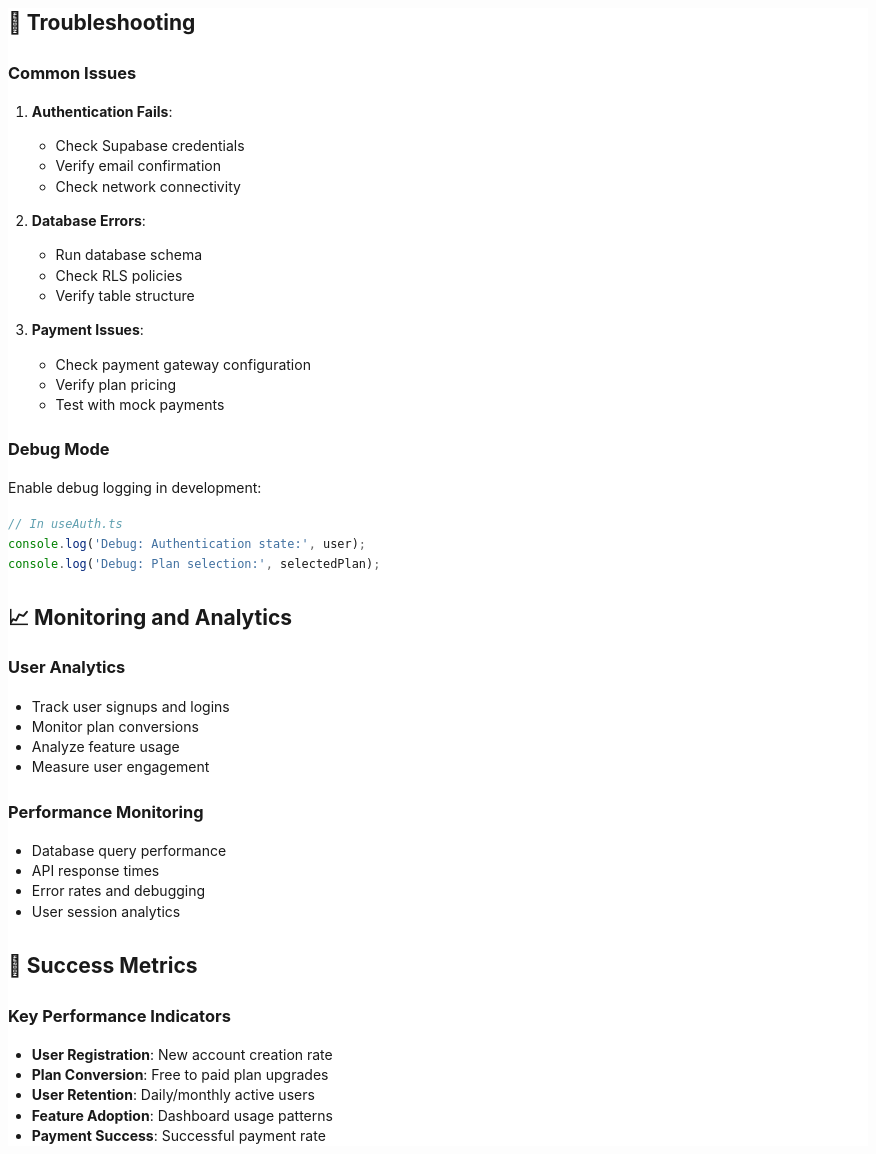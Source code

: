 ## 🔧 Troubleshooting

### Common Issues

1. **Authentication Fails**:
   - Check Supabase credentials
   - Verify email confirmation
   - Check network connectivity

2. **Database Errors**:
   - Run database schema
   - Check RLS policies
   - Verify table structure

3. **Payment Issues**:
   - Check payment gateway configuration
   - Verify plan pricing
   - Test with mock payments

### Debug Mode
Enable debug logging in development:
```javascript
// In useAuth.ts
console.log('Debug: Authentication state:', user);
console.log('Debug: Plan selection:', selectedPlan);
```

## 📈 Monitoring and Analytics

### User Analytics
- Track user signups and logins
- Monitor plan conversions
- Analyze feature usage
- Measure user engagement

### Performance Monitoring
- Database query performance
- API response times
- Error rates and debugging
- User session analytics

## 🎉 Success Metrics

### Key Performance Indicators
- **User Registration**: New account creation rate
- **Plan Conversion**: Free to paid plan upgrades
- **User Retention**: Daily/monthly active users
- **Feature Adoption**: Dashboard usage patterns
- **Payment Success**: Successful payment rate

